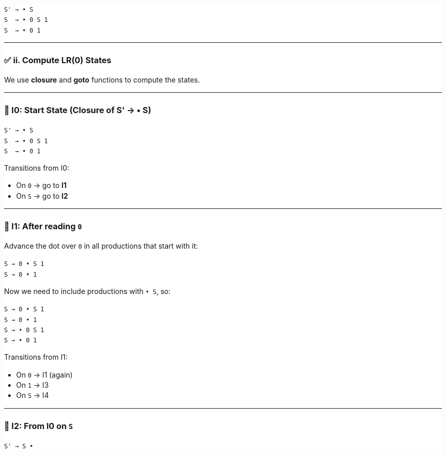 ```
S' → • S
S  → • 0 S 1  
S  → • 0 1
```

---

### ✅ **ii. Compute LR(0) States**

We use **closure** and **goto** functions to compute the states.

---

### **🔹 I0: Start State (Closure of S' → • S)**

```
S' → • S  
S  → • 0 S 1  
S  → • 0 1
```

Transitions from I0:

* On `0` → go to **I1**
* On `S` → go to **I2**

---

### **🔹 I1: After reading `0`**

Advance the dot over `0` in all productions that start with it:

```
S → 0 • S 1  
S → 0 • 1
```

Now we need to include productions with `• S`, so:

```
S → 0 • S 1  
S → 0 • 1  
S → • 0 S 1  
S → • 0 1
```

Transitions from I1:

* On `0` → I1 (again)
* On `1` → I3
* On `S` → I4

---

### **🔹 I2: From I0 on `S`**

```
S' → S •
```
